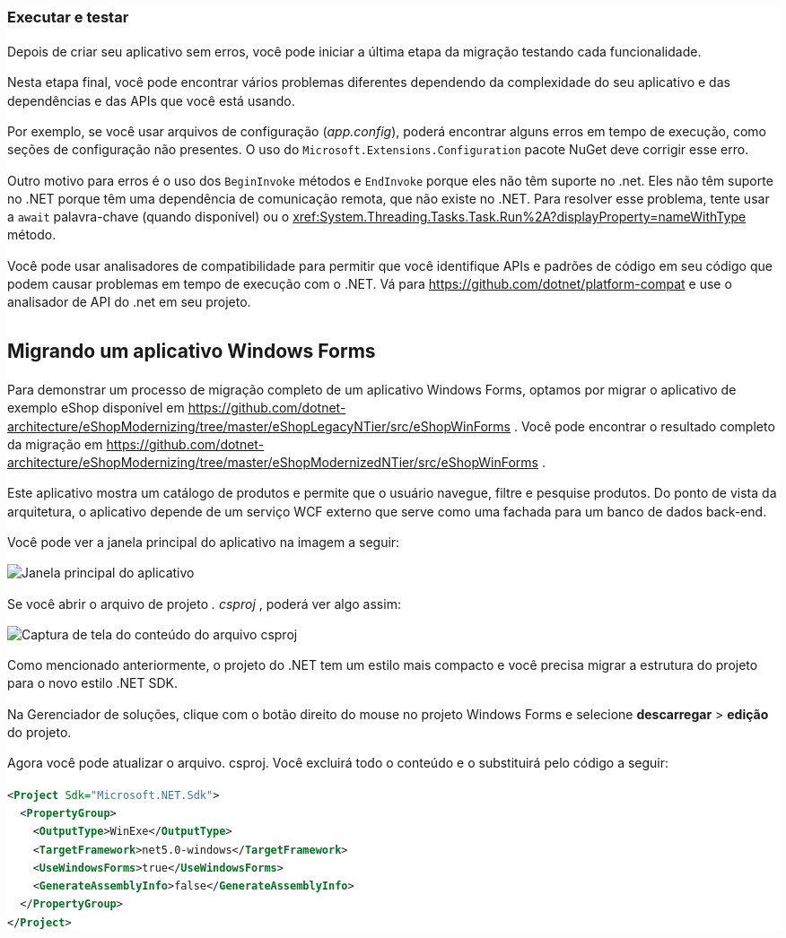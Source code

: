 ### <a name="run-and-test"></a>Executar e testar

Depois de criar seu aplicativo sem erros, você pode iniciar a última etapa da migração testando cada funcionalidade.

Nesta etapa final, você pode encontrar vários problemas diferentes dependendo da complexidade do seu aplicativo e das dependências e das APIs que você está usando.

Por exemplo, se você usar arquivos de configuração (*app.config*), poderá encontrar alguns erros em tempo de execução, como seções de configuração não presentes. O uso do `Microsoft.Extensions.Configuration` pacote NuGet deve corrigir esse erro.

Outro motivo para erros é o uso dos `BeginInvoke` métodos e `EndInvoke` porque eles não têm suporte no .net. Eles não têm suporte no .NET porque têm uma dependência de comunicação remota, que não existe no .NET. Para resolver esse problema, tente usar a `await` palavra-chave (quando disponível) ou o <xref:System.Threading.Tasks.Task.Run%2A?displayProperty=nameWithType> método.

Você pode usar analisadores de compatibilidade para permitir que você identifique APIs e padrões de código em seu código que podem causar problemas em tempo de execução com o .NET. Vá para <https://github.com/dotnet/platform-compat> e use o analisador de API do .net em seu projeto.

## <a name="migrating-a-windows-forms-application"></a>Migrando um aplicativo Windows Forms

Para demonstrar um processo de migração completo de um aplicativo Windows Forms, optamos por migrar o aplicativo de exemplo eShop disponível em <https://github.com/dotnet-architecture/eShopModernizing/tree/master/eShopLegacyNTier/src/eShopWinForms> . Você pode encontrar o resultado completo da migração em <https://github.com/dotnet-architecture/eShopModernizing/tree/master/eShopModernizedNTier/src/eShopWinForms> .

Este aplicativo mostra um catálogo de produtos e permite que o usuário navegue, filtre e pesquise produtos. Do ponto de vista da arquitetura, o aplicativo depende de um serviço WCF externo que serve como uma fachada para um banco de dados back-end.

Você pode ver a janela principal do aplicativo na imagem a seguir:

![Janela principal do aplicativo](./media/example-migration-core/main-application-window.png)

Se você abrir o arquivo de projeto *. csproj* , poderá ver algo assim:

![Captura de tela do conteúdo do arquivo csproj](./media/example-migration-core/csproj-file.png)

Como mencionado anteriormente, o projeto do .NET tem um estilo mais compacto e você precisa migrar a estrutura do projeto para o novo estilo .NET SDK.

Na Gerenciador de soluções, clique com o botão direito do mouse no projeto Windows Forms e selecione **descarregar**  >  **edição** do projeto.

Agora você pode atualizar o arquivo. csproj. Você excluirá todo o conteúdo e o substituirá pelo código a seguir:

```xml
<Project Sdk="Microsoft.NET.Sdk">
  <PropertyGroup>
    <OutputType>WinExe</OutputType>
    <TargetFramework>net5.0-windows</TargetFramework>
    <UseWindowsForms>true</UseWindowsForms>
    <GenerateAssemblyInfo>false</GenerateAssemblyInfo>
  </PropertyGroup>
</Project>
```
